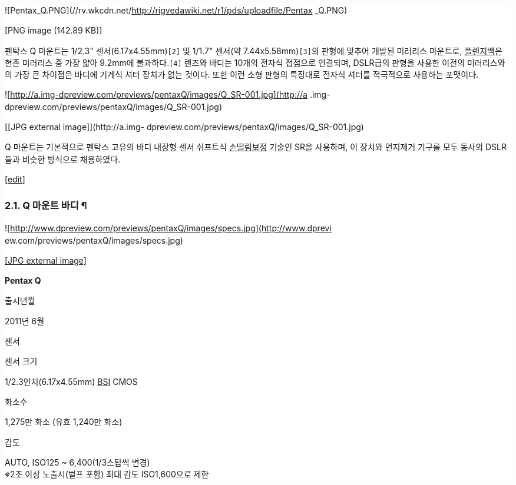 ![Pentax_Q.PNG](//rv.wkcdn.net/http://rigvedawiki.net/r1/pds/uploadfile/Pentax
_Q.PNG)

[PNG image (142.89 KB)]

  
펜탁스 Q 마운트는 1/2.3" 센서(6.17x4.55mm)`[2]` 및 1/1.7" 센서(약 7.44x5.58mm)`[3]`의 판형에
맞추어 개발된 미러리스 마운트로, [플렌지백](%ED%94%8C%EB%A0%8C%EC%A7%80%EB%B0%B1.md)은 현존 미러리스
중 가장 얇아 9.2mm에 불과하다.`[4]` 렌즈와 바디는 10개의 전자식 접점으로 연결되며, DSLR급의 판형을 사용한 이전의
미러리스와의 가장 큰 차이점은 바디에 기계식 셔터 장치가 없는 것이다. 또한 이런 소형 판형의 특징대로 전자식 셔터를 적극적으로 사용하는
포맷이다.

  

![http://a.img-dpreview.com/previews/pentaxQ/images/Q_SR-001.jpg](http://a
.img-dpreview.com/previews/pentaxQ/images/Q_SR-001.jpg)

[[JPG external image]](http://a.img-
dpreview.com/previews/pentaxQ/images/Q_SR-001.jpg)

  
Q 마운트는 기본적으로 펜탁스 고유의 바디 내장형 센서 쉬프트식 [손떨림보정](%EC%86%90%EB%96%A8%EB%A6%BC%20%EB%B3%B4%EC%A0%95.md) 기술인 SR을 사용하며, 이
장치와 먼지제거 기구를 모두 동사의 DSLR들과 비슷한 방식으로 채용하였다.

  
  

[[edit](http://rigvedawiki.net/r1/wiki.php/Pentax%20Q?action=edit&section=3)]

### 2.1. Q 마운트 바디 ¶

  

![http://www.dpreview.com/previews/pentaxQ/images/specs.jpg](http://www.dprevi
ew.com/previews/pentaxQ/images/specs.jpg)

[[JPG external
image]](http://www.dpreview.com/previews/pentaxQ/images/specs.jpg)

  

**Pentax Q**

출시년월

2011년 6월

센서

센서 크기

1/2.3인치(6.17x4.55mm)
[BSI](%EC%9D%B4%EB%A9%B4%EC%A1%B0%EC%82%AC%20%EC%84%BC%EC%84%9C.md) CMOS

화소수

1,275만 화소 (유효 1,240만 화소)

감도

AUTO, ISO125 ~ 6,400(1/3스탑씩 변경)  
※2초 이상 노출시(벌프 포함) 최대 감도 ISO1,600으로 제한
